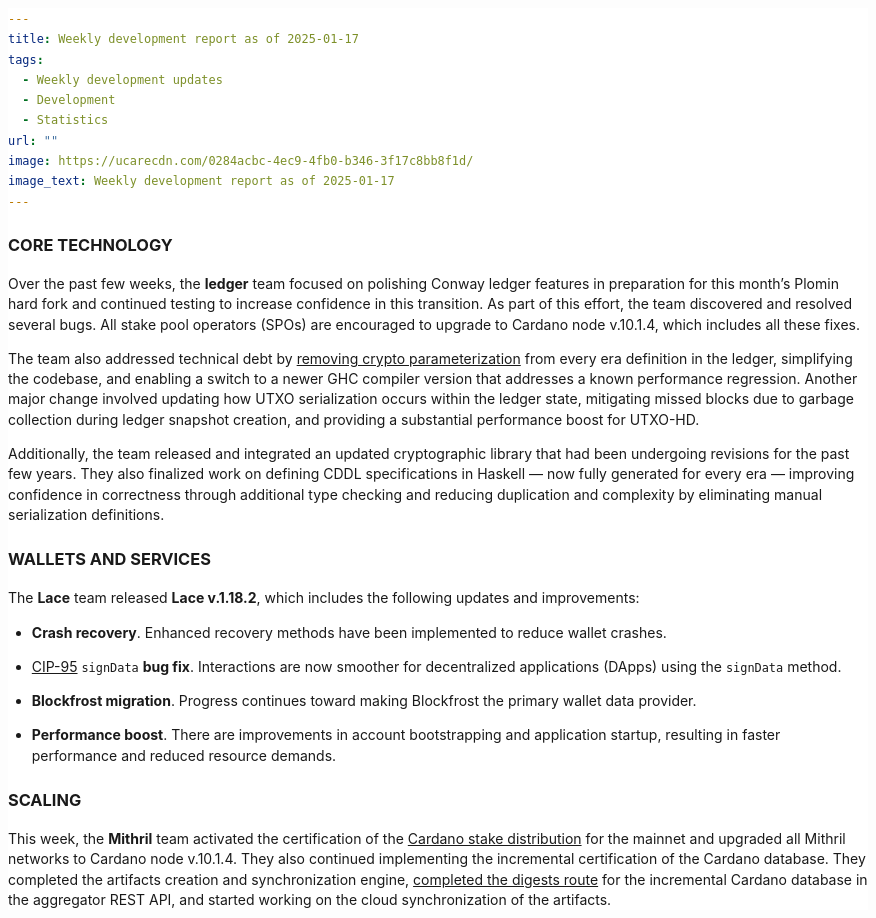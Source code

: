 ```yaml
---
title: Weekly development report as of 2025-01-17
tags:
  - Weekly development updates
  - Development
  - Statistics
url: ""
image: https://ucarecdn.com/0284acbc-4ec9-4fb0-b346-3f17c8bb8f1d/
image_text: Weekly development report as of 2025-01-17
---
```


### CORE TECHNOLOGY

Over the past few weeks, the **ledger** team focused on polishing Conway ledger features in preparation for this month’s Plomin hard fork and continued testing to increase confidence in this transition. As part of this effort, the team discovered and resolved several bugs. All stake pool operators (SPOs) are encouraged to upgrade to Cardano node v.10.1.4, which includes all these fixes. 

The team also addressed technical debt by [removing crypto parameterization](https://github.com/IntersectMBO/cardano-ledger/pull/4788) from every era definition in the ledger, simplifying the codebase, and enabling a switch to a newer GHC compiler version that addresses a known performance regression. Another major change involved updating how UTXO serialization occurs within the ledger state, mitigating missed blocks due to garbage collection during ledger snapshot creation, and providing a substantial performance boost for UTXO-HD. 

Additionally, the team released and integrated an updated cryptographic library that had been undergoing revisions for the past few years. They also finalized work on defining CDDL specifications in Haskell — now fully generated for every era — improving confidence in correctness through additional type checking and reducing duplication and complexity by eliminating manual serialization definitions.

### WALLETS AND SERVICES 

The **Lace** team released **Lace v.1.18.2**, which includes the following updates and improvements:

*   **Crash recovery**. Enhanced recovery methods have been implemented to reduce wallet crashes.
    
*   [CIP-95](https://cips.cardano.org/cip/CIP-0095) `signData` **bug fix**. Interactions are now smoother for decentralized applications (DApps) using the `signData` method.
    
*   **Blockfrost migration**. Progress continues toward making Blockfrost the primary wallet data provider.
    
*   **Performance boost**. There are improvements in account bootstrapping and application startup, resulting in faster performance and reduced resource demands.
    

### SCALING

This week, the **Mithril** team activated the certification of the [Cardano stake distribution](https://github.com/input-output-hk/mithril/issues/2218) for the mainnet and upgraded all Mithril networks to Cardano node v.10.1.4. They also continued implementing the incremental certification of the Cardano database. They completed the artifacts creation and synchronization engine, [completed the digests route](https://github.com/input-output-hk/mithril/issues/2174) for the incremental Cardano database in the aggregator REST API, and started working on the cloud synchronization of the artifacts.
